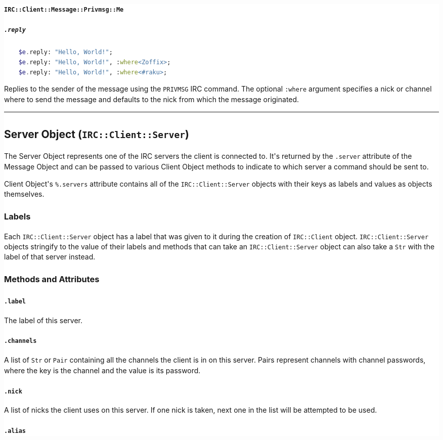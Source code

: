 
#### `IRC::Client::Message::Privmsg::Me`

##### `.reply`

```raku
    $e.reply: "Hello, World!";
    $e.reply: "Hello, World!", :where<Zoffix>;
    $e.reply: "Hello, World!", :where<#raku>;
```

Replies to the sender of the message using the `PRIVMSG` IRC command. The
optional `:where` argument specifies a nick or channel
where to send the message and defaults to the nick from which the message
originated.

---

## Server Object (`IRC::Client::Server`)

The Server Object represents one of the IRC servers the client is connected
to. It's returned by the `.server` attribute of the Message Object and
can be passed to various Client Object methods to indicate to which server
a command should be sent to.

Client Object's `%.servers` attribute contains all of the `IRC::Client::Server`
objects with their keys as labels and values as objects themselves.

### Labels

Each `IRC::Client::Server` object has a label that was given to it during
the creation of `IRC::Client` object. `IRC::Client::Server` objects stringify
to the value of their labels and methods that can take an
`IRC::Client::Server` object can also take a `Str` with the label of that server
instead.

### Methods and Attributes

#### `.label`

The label of this server.

#### `.channels`

A list of `Str` or `Pair` containing all the channels the client is in on this
server. Pairs represent channels with channel passwords, where the key is
the channel and the value is its password.

#### `.nick`

A list of nicks the client uses on this server. If one nick is
taken, next one in the list will be attempted to be used.

#### `.alias`
